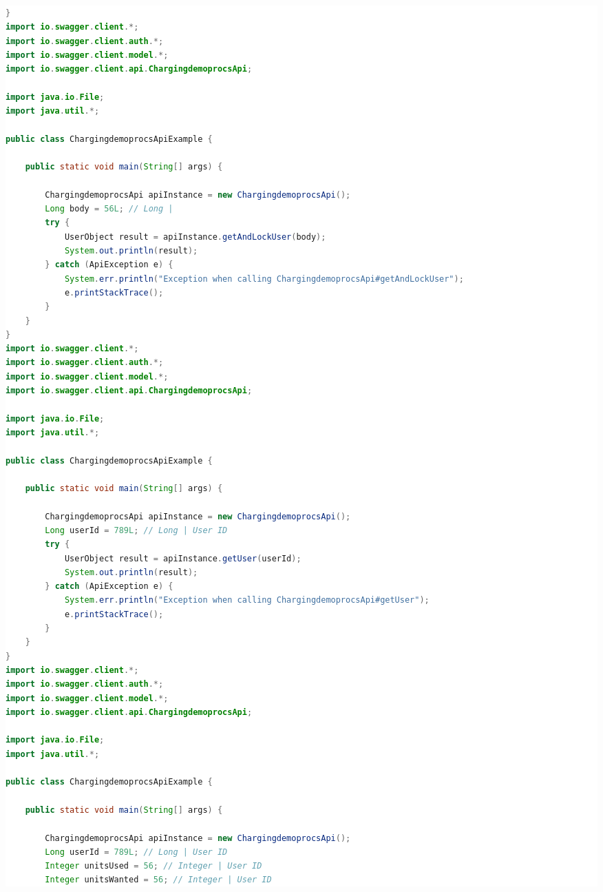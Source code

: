 ```java
}
import io.swagger.client.*;
import io.swagger.client.auth.*;
import io.swagger.client.model.*;
import io.swagger.client.api.ChargingdemoprocsApi;

import java.io.File;
import java.util.*;

public class ChargingdemoprocsApiExample {

    public static void main(String[] args) {
        
        ChargingdemoprocsApi apiInstance = new ChargingdemoprocsApi();
        Long body = 56L; // Long | 
        try {
            UserObject result = apiInstance.getAndLockUser(body);
            System.out.println(result);
        } catch (ApiException e) {
            System.err.println("Exception when calling ChargingdemoprocsApi#getAndLockUser");
            e.printStackTrace();
        }
    }
}
import io.swagger.client.*;
import io.swagger.client.auth.*;
import io.swagger.client.model.*;
import io.swagger.client.api.ChargingdemoprocsApi;

import java.io.File;
import java.util.*;

public class ChargingdemoprocsApiExample {

    public static void main(String[] args) {
        
        ChargingdemoprocsApi apiInstance = new ChargingdemoprocsApi();
        Long userId = 789L; // Long | User ID
        try {
            UserObject result = apiInstance.getUser(userId);
            System.out.println(result);
        } catch (ApiException e) {
            System.err.println("Exception when calling ChargingdemoprocsApi#getUser");
            e.printStackTrace();
        }
    }
}
import io.swagger.client.*;
import io.swagger.client.auth.*;
import io.swagger.client.model.*;
import io.swagger.client.api.ChargingdemoprocsApi;

import java.io.File;
import java.util.*;

public class ChargingdemoprocsApiExample {

    public static void main(String[] args) {
        
        ChargingdemoprocsApi apiInstance = new ChargingdemoprocsApi();
        Long userId = 789L; // Long | User ID
        Integer unitsUsed = 56; // Integer | User ID
        Integer unitsWanted = 56; // Integer | User ID
```